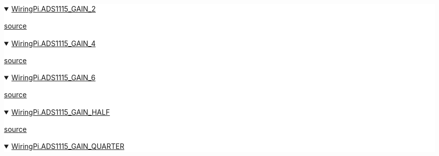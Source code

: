 <details class='jldocstring custom-block' open>
<summary><a id='WiringPi.ADS1115_GAIN_2' href='#WiringPi.ADS1115_GAIN_2'><span class="jlbinding">WiringPi.ADS1115_GAIN_2</span></a> <Badge type="info" class="jlObjectType jlConstant" text="Constant" /></summary>




<Badge type="info" class="source-link" text="source"><a href="https://github.com/stensmo/WiringPi.jl/blob/47d39cb42f700df6019b4d9d1fc9e3ec5b6832f7/src/WiringPi.jl#L1195" target="_blank" rel="noreferrer">source</a></Badge>

</details>

<details class='jldocstring custom-block' open>
<summary><a id='WiringPi.ADS1115_GAIN_4' href='#WiringPi.ADS1115_GAIN_4'><span class="jlbinding">WiringPi.ADS1115_GAIN_4</span></a> <Badge type="info" class="jlObjectType jlConstant" text="Constant" /></summary>




<Badge type="info" class="source-link" text="source"><a href="https://github.com/stensmo/WiringPi.jl/blob/47d39cb42f700df6019b4d9d1fc9e3ec5b6832f7/src/WiringPi.jl#L1190" target="_blank" rel="noreferrer">source</a></Badge>

</details>

<details class='jldocstring custom-block' open>
<summary><a id='WiringPi.ADS1115_GAIN_6' href='#WiringPi.ADS1115_GAIN_6'><span class="jlbinding">WiringPi.ADS1115_GAIN_6</span></a> <Badge type="info" class="jlObjectType jlConstant" text="Constant" /></summary>




<Badge type="info" class="source-link" text="source"><a href="https://github.com/stensmo/WiringPi.jl/blob/47d39cb42f700df6019b4d9d1fc9e3ec5b6832f7/src/WiringPi.jl#L1185" target="_blank" rel="noreferrer">source</a></Badge>

</details>

<details class='jldocstring custom-block' open>
<summary><a id='WiringPi.ADS1115_GAIN_HALF' href='#WiringPi.ADS1115_GAIN_HALF'><span class="jlbinding">WiringPi.ADS1115_GAIN_HALF</span></a> <Badge type="info" class="jlObjectType jlConstant" text="Constant" /></summary>




<Badge type="info" class="source-link" text="source"><a href="https://github.com/stensmo/WiringPi.jl/blob/47d39cb42f700df6019b4d9d1fc9e3ec5b6832f7/src/WiringPi.jl#L1205" target="_blank" rel="noreferrer">source</a></Badge>

</details>

<details class='jldocstring custom-block' open>
<summary><a id='WiringPi.ADS1115_GAIN_QUARTER' href='#WiringPi.ADS1115_GAIN_QUARTER'><span class="jlbinding">WiringPi.ADS1115_GAIN_QUARTER</span></a> <Badge type="info" class="jlObjectType jlConstant" text="Constant" /></summary>


